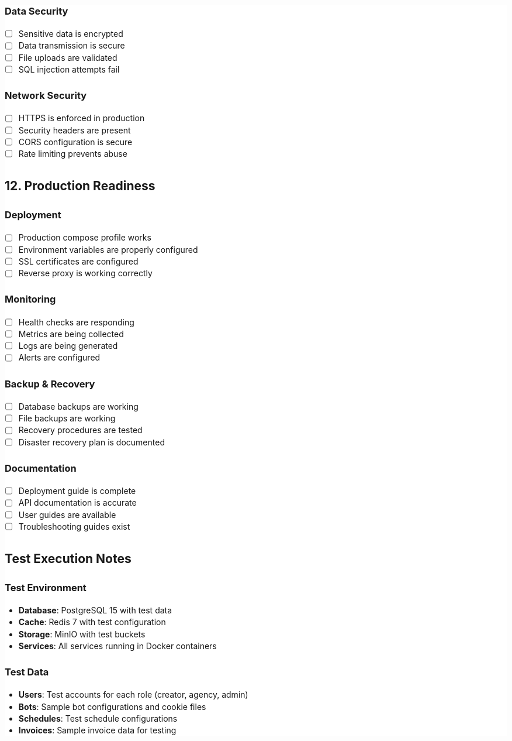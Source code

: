 ### Data Security
- [ ] Sensitive data is encrypted
- [ ] Data transmission is secure
- [ ] File uploads are validated
- [ ] SQL injection attempts fail

### Network Security
- [ ] HTTPS is enforced in production
- [ ] Security headers are present
- [ ] CORS configuration is secure
- [ ] Rate limiting prevents abuse

## 12. Production Readiness

### Deployment
- [ ] Production compose profile works
- [ ] Environment variables are properly configured
- [ ] SSL certificates are configured
- [ ] Reverse proxy is working correctly

### Monitoring
- [ ] Health checks are responding
- [ ] Metrics are being collected
- [ ] Logs are being generated
- [ ] Alerts are configured

### Backup & Recovery
- [ ] Database backups are working
- [ ] File backups are working
- [ ] Recovery procedures are tested
- [ ] Disaster recovery plan is documented

### Documentation
- [ ] Deployment guide is complete
- [ ] API documentation is accurate
- [ ] User guides are available
- [ ] Troubleshooting guides exist

## Test Execution Notes

### Test Environment
- **Database**: PostgreSQL 15 with test data
- **Cache**: Redis 7 with test configuration
- **Storage**: MinIO with test buckets
- **Services**: All services running in Docker containers

### Test Data
- **Users**: Test accounts for each role (creator, agency, admin)
- **Bots**: Sample bot configurations and cookie files
- **Schedules**: Test schedule configurations
- **Invoices**: Sample invoice data for testing
